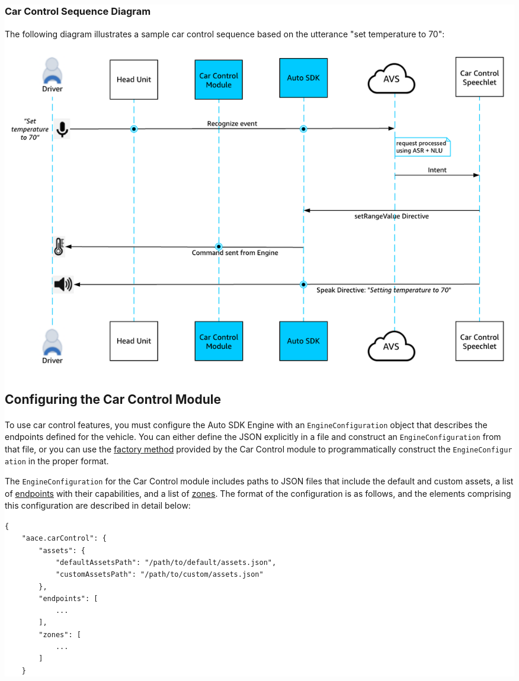 ### Car Control Sequence Diagram

The following diagram illustrates a sample car control sequence based on the utterance "set temperature to 70":

<p align="center">
<img src="./assets/carcontrol_sequence_online.png" />
</p>


## Configuring the Car Control Module <a id="configuring-the-car-control-module"></a>
To use car control features, you must configure the Auto SDK Engine with an `EngineConfiguration` object that describes the endpoints defined for the vehicle. You can either define the JSON explicitly in a file and construct an `EngineConfiguration` from that file, or you can use the [factory method](#programmatic-configuration) provided by the Car Control module to programmatically construct the `EngineConfiguration` in the proper format. 

The `EngineConfiguration` for the Car Control module includes paths to JSON files that include the default and custom assets, a list of [endpoints](#endpoints) with their capabilities, and a list of [zones](#zones). The format of the configuration is as follows, and the elements comprising this configuration are described in detail below:

```
{
    "aace.carControl": {
        "assets": {
            "defaultAssetsPath": "/path/to/default/assets.json",
            "customAssetsPath": "/path/to/custom/assets.json"
        },
        "endpoints": [
            ...
        ],
        "zones": [
            ...
        ]
    }
```
